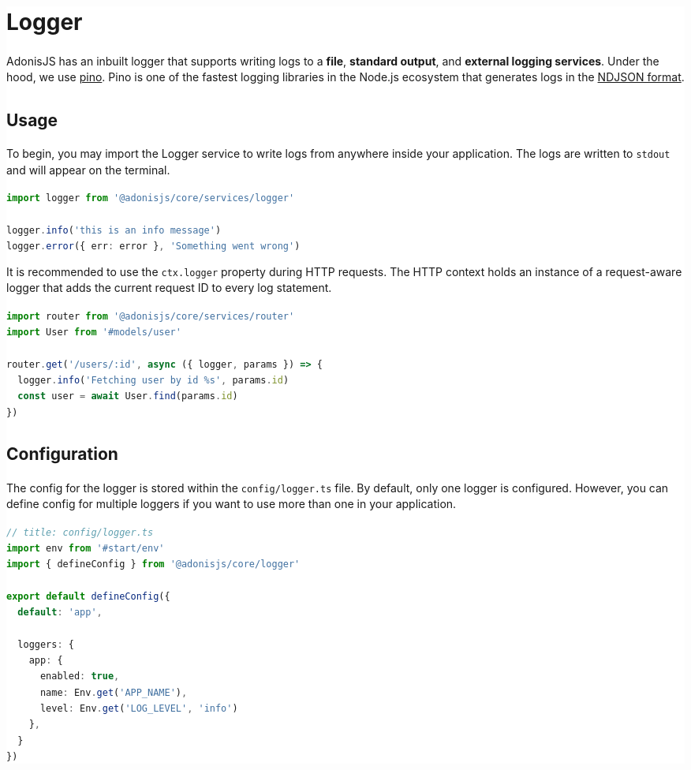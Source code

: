# Logger

AdonisJS has an inbuilt logger that supports writing logs to a **file**, **standard output**, and **external logging services**. Under the hood, we use [pino](https://getpino.io/#/). Pino is one of the fastest logging libraries in the Node.js ecosystem that generates logs in the [NDJSON format](http://ndjson.org/).

## Usage

To begin, you may import the Logger service to write logs from anywhere inside your application.  The logs are written to `stdout` and will appear on the terminal.

```ts
import logger from '@adonisjs/core/services/logger'

logger.info('this is an info message')
logger.error({ err: error }, 'Something went wrong')
```

It is recommended to use the `ctx.logger` property during HTTP requests. The HTTP context holds an instance of a request-aware logger that adds the current request ID to every log statement.

```ts
import router from '@adonisjs/core/services/router'
import User from '#models/user'

router.get('/users/:id', async ({ logger, params }) => {
  logger.info('Fetching user by id %s', params.id)
  const user = await User.find(params.id)
})
```

## Configuration

The config for the logger is stored within the `config/logger.ts` file. By default, only one logger is configured. However, you can define config for multiple loggers if you want to use more than one in your application.


```ts
// title: config/logger.ts
import env from '#start/env'
import { defineConfig } from '@adonisjs/core/logger'

export default defineConfig({
  default: 'app',
  
  loggers: {
    app: {
      enabled: true,
      name: Env.get('APP_NAME'),
      level: Env.get('LOG_LEVEL', 'info')
    },
  }
})
```
